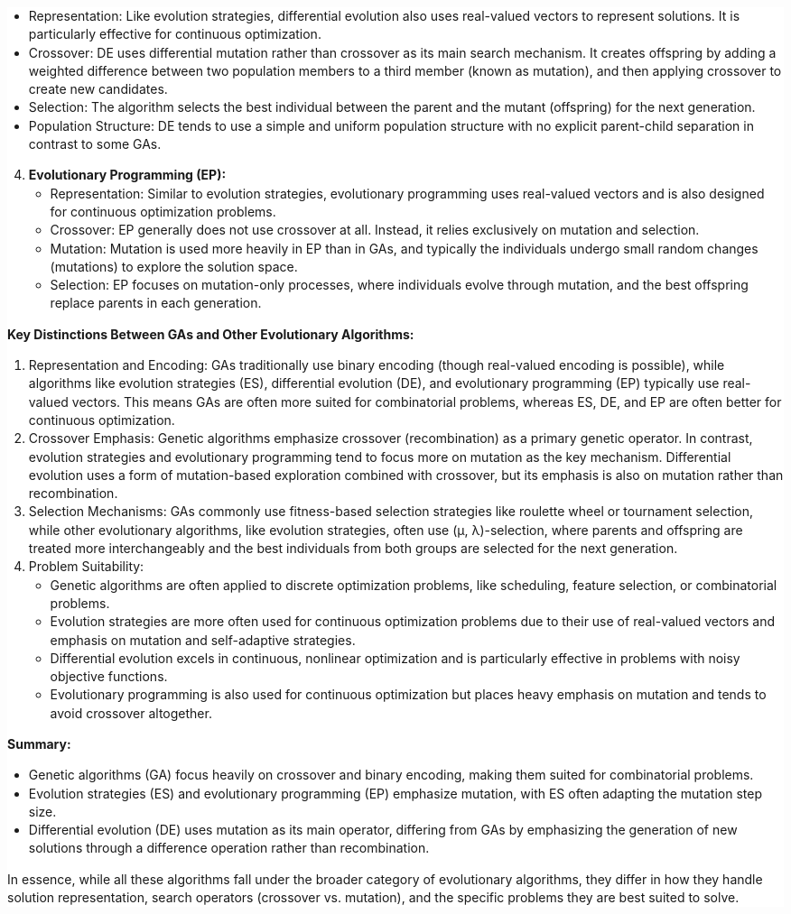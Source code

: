    - Representation: Like evolution strategies, differential evolution also uses real-valued vectors to represent solutions. It is particularly effective for continuous optimization.
   - Crossover: DE uses differential mutation rather than crossover as its main search mechanism. It creates offspring by adding a weighted difference between two population members to a third member (known as mutation), and then applying crossover to create new candidates.
   - Selection: The algorithm selects the best individual between the parent and the mutant (offspring) for the next generation.
   - Population Structure: DE tends to use a simple and uniform population structure with no explicit parent-child separation in contrast to some GAs.
4. **Evolutionary Programming (EP):**
   - Representation: Similar to evolution strategies, evolutionary programming uses real-valued vectors and is also designed for continuous optimization problems.
   - Crossover: EP generally does not use crossover at all. Instead, it relies exclusively on mutation and selection.
   - Mutation: Mutation is used more heavily in EP than in GAs, and typically the individuals undergo small random changes (mutations) to explore the solution space.
   - Selection: EP focuses on mutation-only processes, where individuals evolve through mutation, and the best offspring replace parents in each generation.

**Key Distinctions Between GAs and Other Evolutionary Algorithms:**
1. Representation and Encoding: GAs traditionally use binary encoding (though real-valued encoding is possible), while algorithms like evolution strategies (ES), differential evolution (DE), and evolutionary programming (EP) typically use real-valued vectors. This means GAs are often more suited for combinatorial problems, whereas ES, DE, and EP are often better for continuous optimization.
2. Crossover Emphasis: Genetic algorithms emphasize crossover (recombination) as a primary genetic operator. In contrast, evolution strategies and evolutionary programming tend to focus more on mutation as the key mechanism. Differential evolution uses a form of mutation-based exploration combined with crossover, but its emphasis is also on mutation rather than recombination.
3. Selection Mechanisms: GAs commonly use fitness-based selection strategies like roulette wheel or tournament selection, while other evolutionary algorithms, like evolution strategies, often use (μ, λ)-selection, where parents and offspring are treated more interchangeably and the best individuals from both groups are selected for the next generation.
4. Problem Suitability:
   - Genetic algorithms are often applied to discrete optimization problems, like scheduling, feature selection, or combinatorial problems.
   - Evolution strategies are more often used for continuous optimization problems due to their use of real-valued vectors and emphasis on mutation and self-adaptive strategies.
   - Differential evolution excels in continuous, nonlinear optimization and is particularly effective in problems with noisy objective functions.
   - Evolutionary programming is also used for continuous optimization but places heavy emphasis on mutation and tends to avoid crossover altogether.

**Summary:**
- Genetic algorithms (GA) focus heavily on crossover and binary encoding, making them suited for combinatorial problems.
- Evolution strategies (ES) and evolutionary programming (EP) emphasize mutation, with ES often adapting the mutation step size.
- Differential evolution (DE) uses mutation as its main operator, differing from GAs by emphasizing the generation of new solutions through a difference operation rather than recombination.

In essence, while all these algorithms fall under the broader category of evolutionary algorithms, they differ in how they handle solution representation, search operators (crossover vs. mutation), and the specific problems they are best suited to solve.

